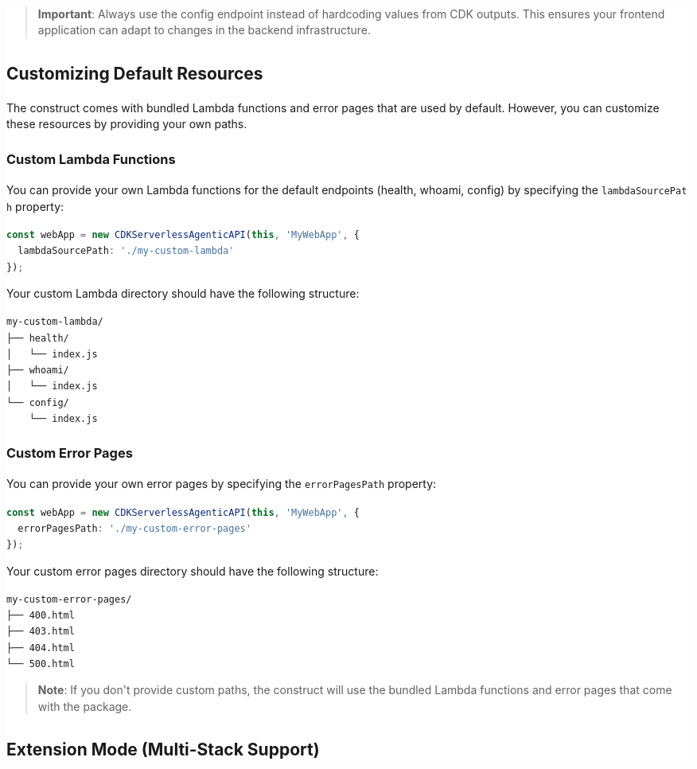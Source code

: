 > **Important**: Always use the config endpoint instead of hardcoding values from CDK outputs. This ensures your frontend application can adapt to changes in the backend infrastructure.

## Customizing Default Resources

The construct comes with bundled Lambda functions and error pages that are used by default. However, you can customize these resources by providing your own paths.

### Custom Lambda Functions

You can provide your own Lambda functions for the default endpoints (health, whoami, config) by specifying the `lambdaSourcePath` property:

```typescript
const webApp = new CDKServerlessAgenticAPI(this, 'MyWebApp', {
  lambdaSourcePath: './my-custom-lambda'
});
```

Your custom Lambda directory should have the following structure:

```
my-custom-lambda/
├── health/
│   └── index.js
├── whoami/
│   └── index.js
└── config/
    └── index.js
```

### Custom Error Pages

You can provide your own error pages by specifying the `errorPagesPath` property:

```typescript
const webApp = new CDKServerlessAgenticAPI(this, 'MyWebApp', {
  errorPagesPath: './my-custom-error-pages'
});
```

Your custom error pages directory should have the following structure:

```
my-custom-error-pages/
├── 400.html
├── 403.html
├── 404.html
└── 500.html
```

> **Note**: If you don't provide custom paths, the construct will use the bundled Lambda functions and error pages that come with the package.

## Extension Mode (Multi-Stack Support)
